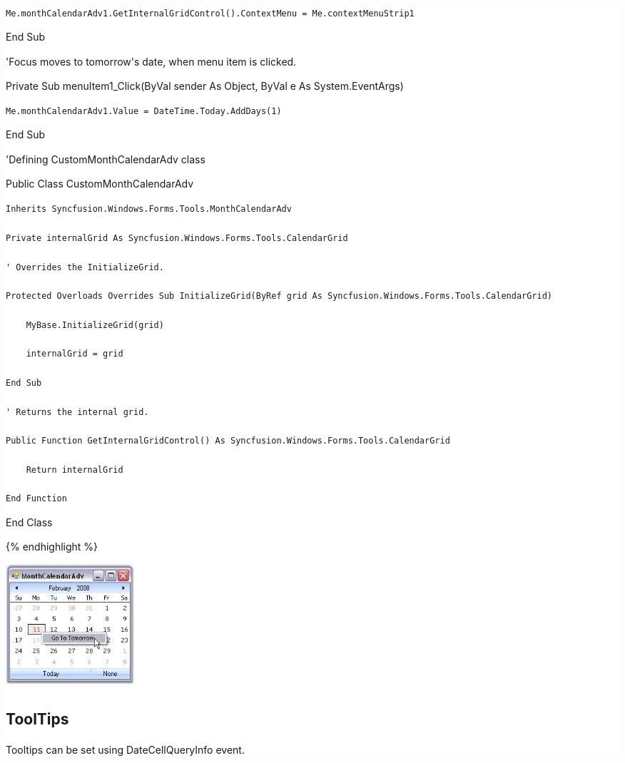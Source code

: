    Me.monthCalendarAdv1.GetInternalGridControl().ContextMenu = Me.contextMenuStrip1

End Sub



'Focus moves to tomorrow's date, when menu item is clicked. 

Private Sub menuItem1_Click(ByVal sender As Object, ByVal e As System.EventArgs)

    Me.monthCalendarAdv1.Value = DateTime.Today.AddDays(1)

End Sub



'Defining CustomMonthCalendarAdv class 

Public Class CustomMonthCalendarAdv

    Inherits Syncfusion.Windows.Forms.Tools.MonthCalendarAdv

    Private internalGrid As Syncfusion.Windows.Forms.Tools.CalendarGrid

    ' Overrides the InitializeGrid. 

    Protected Overloads Overrides Sub InitializeGrid(ByRef grid As Syncfusion.Windows.Forms.Tools.CalendarGrid)

        MyBase.InitializeGrid(grid)

        internalGrid = grid

    End Sub

    ' Returns the internal grid. 

    Public Function GetInternalGridControl() As Syncfusion.Windows.Forms.Tools.CalendarGrid

        Return internalGrid

    End Function

End Class

{% endhighlight   %}

![](CalendarDateTime_images/Overview_img170.jpeg) 

## ToolTips

Tooltips can be set using DateCellQueryInfo event.